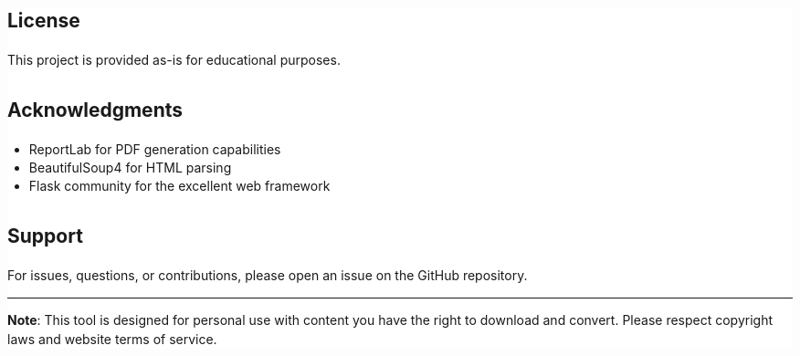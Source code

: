 ## License

This project is provided as-is for educational purposes.

## Acknowledgments

- ReportLab for PDF generation capabilities
- BeautifulSoup4 for HTML parsing
- Flask community for the excellent web framework

## Support

For issues, questions, or contributions, please open an issue on the GitHub repository.

---

**Note**: This tool is designed for personal use with content you have the right to download and convert. Please respect copyright laws and website terms of service.
